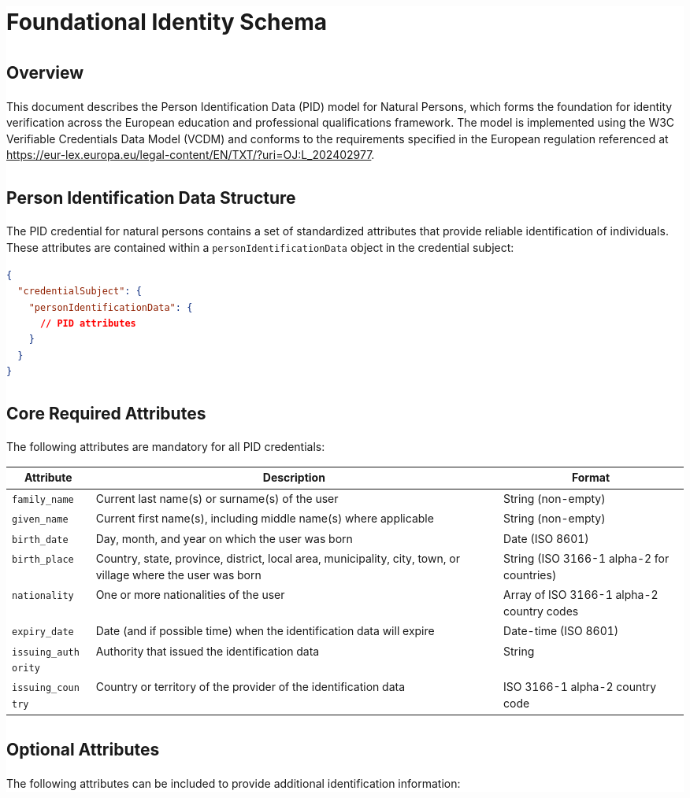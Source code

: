 # Foundational Identity Schema

## Overview

This document describes the Person Identification Data (PID) model for Natural Persons, which forms the foundation for identity verification across the European education and professional qualifications framework. The model is implemented using the W3C Verifiable Credentials Data Model (VCDM) and conforms to the requirements specified in the European regulation referenced at https://eur-lex.europa.eu/legal-content/EN/TXT/?uri=OJ:L_202402977.

## Person Identification Data Structure

The PID credential for natural persons contains a set of standardized attributes that provide reliable identification of individuals. These attributes are contained within a `personIdentificationData` object in the credential subject:

```json
{
  "credentialSubject": {
    "personIdentificationData": {
      // PID attributes
    }
  }
}
```

## Core Required Attributes

The following attributes are mandatory for all PID credentials:

| Attribute | Description | Format |
|-----------|-------------|--------|
| `family_name` | Current last name(s) or surname(s) of the user | String (non-empty) |
| `given_name` | Current first name(s), including middle name(s) where applicable | String (non-empty) |
| `birth_date` | Day, month, and year on which the user was born | Date (ISO 8601) |
| `birth_place` | Country, state, province, district, local area, municipality, city, town, or village where the user was born | String (ISO 3166-1 alpha-2 for countries) |
| `nationality` | One or more nationalities of the user | Array of ISO 3166-1 alpha-2 country codes |
| `expiry_date` | Date (and if possible time) when the identification data will expire | Date-time (ISO 8601) |
| `issuing_authority` | Authority that issued the identification data | String |
| `issuing_country` | Country or territory of the provider of the identification data | ISO 3166-1 alpha-2 country code |

## Optional Attributes

The following attributes can be included to provide additional identification information:
